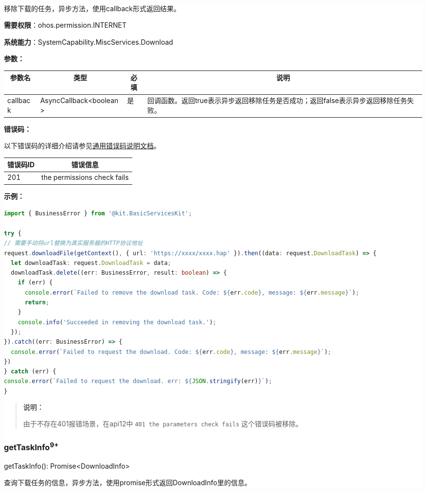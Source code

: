 移除下载的任务，异步方法，使用callback形式返回结果。

**需要权限**：ohos.permission.INTERNET

**系统能力**：SystemCapability.MiscServices.Download

**参数：**

  | 参数名 | 类型 | 必填 | 说明 |
  | -------- | -------- | -------- | -------- |
  | callback | AsyncCallback&lt;boolean&gt; | 是 | 回调函数。返回true表示异步返回移除任务是否成功；返回false表示异步返回移除任务失败。 |

**错误码：**

以下错误码的详细介绍请参见[通用错误码说明文档](../errorcode-universal.md)。

  | 错误码ID | 错误信息 |
  | -------- | -------- |
  | 201 | the permissions check fails |

**示例：**

  ```ts
import { BusinessError } from '@kit.BasicServicesKit';

try {
  // 需要手动将url替换为真实服务器的HTTP协议地址
  request.downloadFile(getContext(), { url: 'https://xxxx/xxxx.hap' }).then((data: request.DownloadTask) => {
    let downloadTask: request.DownloadTask = data;
    downloadTask.delete((err: BusinessError, result: boolean) => {
      if (err) {
        console.error(`Failed to remove the download task. Code: ${err.code}, message: ${err.message}`);
        return;
      }
      console.info('Succeeded in removing the download task.');
    });
  }).catch((err: BusinessError) => {
    console.error(`Failed to request the download. Code: ${err.code}, message: ${err.message}`);
  })
} catch (err) {
  console.error(`Failed to request the download. err: ${JSON.stringify(err)}`);
}
  ```

> **说明：**
>
> 由于不存在401报错场景，在api12中 `401 the parameters check fails` 这个错误码被移除。


### getTaskInfo<sup>9+</sup>

getTaskInfo(): Promise&lt;DownloadInfo&gt;

查询下载任务的信息，异步方法，使用promise形式返回DownloadInfo里的信息。
